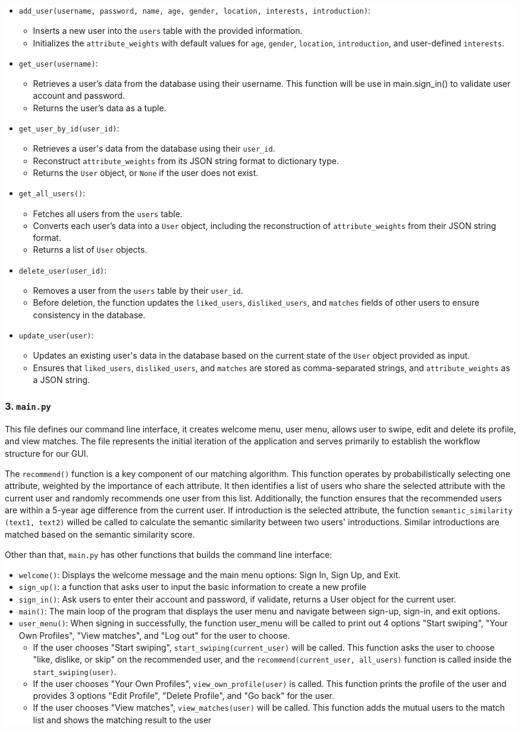 - `add_user(username, password, name, age, gender, location, interests, introduction)`:
  - Inserts a new user into the `users` table with the provided information.
  - Initializes the `attribute_weights` with default values for `age`, `gender`, `location`, `introduction`, and user-defined `interests`.

- `get_user(username)`:
  - Retrieves a user’s data from the database using their username. This function will be use in main.sign_in() to
  validate user account and password.
  - Returns the user’s data as a tuple.

- `get_user_by_id(user_id)`:
  - Retrieves a user's data from the database using their `user_id`.
  - Reconstruct `attribute_weights` from its JSON string format to dictionary type.
  - Returns the `User` object, or `None` if the user does not exist.

- `get_all_users()`:
  - Fetches all users from the `users` table.
  - Converts each user’s data into a `User` object, including the reconstruction of `attribute_weights` from their JSON string format.
  - Returns a list of `User` objects.

- `delete_user(user_id)`:
  - Removes a user from the `users` table by their `user_id`.
  - Before deletion, the function updates the `liked_users`, `disliked_users`, and `matches` fields of other users to ensure consistency in the database.

- `update_user(user)`:
  - Updates an existing user's data in the database based on the current state of the `User` object provided as input.
  - Ensures that `liked_users`, `disliked_users`, and `matches` are stored as comma-separated strings, and `attribute_weights` as a JSON string.

### 3. `main.py` 

This file defines our command line interface, it creates welcome menu, user menu, allows user to swipe, edit and delete its profile, and view matches. The file represents the initial iteration of the application and serves primarily to establish the workflow structure for our GUI. 

The `recommend()` function is a key component of our matching algorithm. This function operates by probabilistically selecting one attribute, weighted by the importance of each attribute. It then identifies a list of users who share the selected attribute with the current user and randomly recommends one user from this list. Additionally, the function ensures that the recommended users are within a 5-year age difference from the current user. If introduction is the selected attribute, the function `semantic_similarity(text1, text2)` willed be called to calculate the semantic similarity between two users' introductions. Similar introductions are matched based on the semantic similarity score.

Other than that, `main.py` has other functions that builds the command line interface:

+ `welcome()`: Displays the welcome message and the main menu options: Sign In, Sign Up, and Exit.
+ `sign_up()`: a function that asks user to input the basic information to create a new profile
+ `sign_in()`: Ask users to enter their account and password, if validate, returns a User object for the current user.
+ `main()`: The main loop of the program that displays the user menu and navigate between sign-up, sign-in, and exit options.
+ `user_menu()`: When signing in successfully, the function user_menu will be called to print out 4 options "Start swiping", "Your Own Profiles", "View matches", and "Log out" for the user to choose. 
    +  If the user chooses "Start swiping", `start_swiping(current_user)` will be called. This function asks the user to choose "like, dislike, or skip" on the recommended user, and the `recommend(current_user, all_users)` function is called inside the `start_swiping(user)`.
    + If the user chooses "Your Own Profiles",  `view_own_profile(user)` is called. This function prints the profile of the user and provides 3 options "Edit Profile", "Delete Profile", and "Go back" for the user.
    + If the user chooses "View matches", `view_matches(user)` will be called. This function adds the mutual users to the match list and shows the matching result to the user
